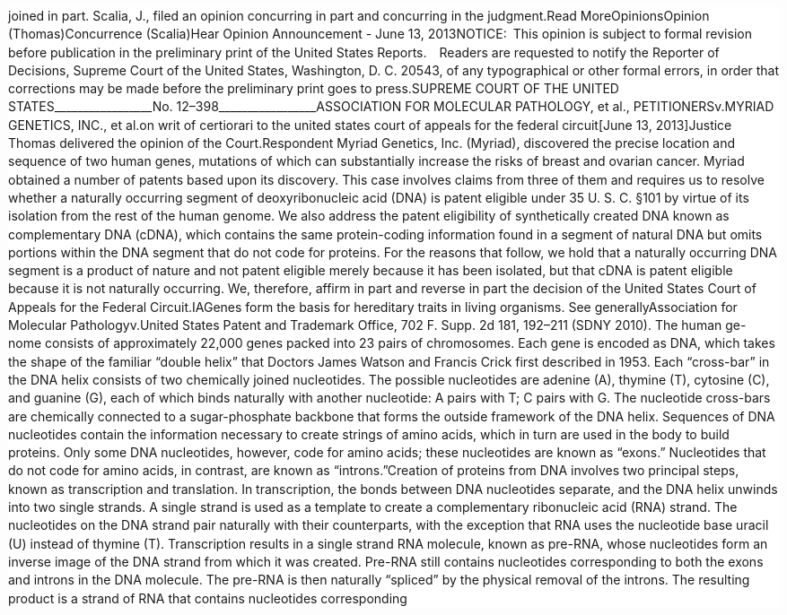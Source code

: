 joined in part. Scalia, J., filed an opinion concurring in part and
concurring in the judgment.Read MoreOpinionsOpinion									(Thomas)Concurrence									(Scalia)Hear
												Opinion Announcement - June 13, 2013NOTICE: This opinion is subject to
formal revision before publication in the preliminary print of the
United States Reports. Readers are requested to notify the Reporter
of Decisions, Supreme Court of the United States, Washington,
D. C. 20543, of any typographical or other formal errors, in
order that corrections may be made before the preliminary print
goes to press.SUPREME COURT OF THE UNITED STATES_________________No. 12–398_________________ASSOCIATION FOR MOLECULAR PATHOLOGY,
et al., PETITIONERSv.MYRIAD GENETICS, INC.,
et al.on writ of certiorari to the united states
court of appeals for the federal circuit[June 13, 2013]Justice Thomas delivered the opinion of the
Court.Respondent Myriad Genetics, Inc. (Myriad),
discovered the precise location and sequence of two human genes,
mutations of which can substantially increase the risks of breast
and ovarian cancer. Myriad obtained a number of patents based upon
its discovery. This case involves claims from three of them and
requires us to resolve whether a naturally occurring segment of
deoxyribonucleic acid (DNA) is patent eligible under 35
U. S. C. §101 by virtue of its isolation from the rest of
the human genome. We also address the patent eligibility of
synthetically created DNA known as complementary DNA (cDNA), which
contains the same protein-coding information found in a segment of
natural DNA but omits portions within the DNA segment that do not
code for proteins. For the reasons that follow, we hold that a
naturally occurring DNA segment is a product of nature and not
patent eligible merely because it has been isolated, but that cDNA
is patent eligible because it is not naturally occurring. We,
therefore, affirm in part and reverse in part the decision of the
United States Court of Appeals for the Federal Circuit.IAGenes form the basis for hereditary traits in
living organisms. See generallyAssociation for Molecular
Pathologyv.United States Patent and Trademark Office,
702 F. Supp. 2d 181, 192–211 (SDNY 2010). The human ge- nome
consists of approximately 22,000 genes packed into 23 pairs of
chromosomes. Each gene is encoded as DNA, which takes the shape of
the familiar “double helix” that Doctors James Watson and Francis
Crick first described in 1953. Each “cross-bar” in the DNA helix
consists of two chemically joined nucleotides. The possible
nucleotides are adenine (A), thymine (T), cytosine (C), and guanine
(G), each of which binds naturally with another nucleotide: A pairs
with T; C pairs with G. The nucleotide cross-bars are chemically
connected to a sugar-phosphate backbone that forms the outside
framework of the DNA helix. Sequences of DNA nucleotides contain
the information necessary to create strings of amino acids, which
in turn are used in the body to build proteins. Only some DNA
nucleotides, however, code for amino acids; these nucleotides are
known as “exons.” Nucleotides that do not code for amino acids, in
contrast, are known as “introns.”Creation of proteins from DNA involves two
principal steps, known as transcription and translation. In
transcription, the bonds between DNA nucleotides separate, and the
DNA helix unwinds into two single strands. A single strand is used
as a template to create a complementary ribonucleic acid (RNA)
strand. The nucleotides on the DNA strand pair naturally with their
counterparts, with the exception that RNA uses the nucleotide base
uracil (U) instead of thymine (T). Transcription results in a
single strand RNA molecule, known as pre-RNA, whose nucleotides
form an inverse image of the DNA strand from which it was created.
Pre-RNA still contains nucleotides corresponding to both the exons
and introns in the DNA molecule. The pre-RNA is then naturally
“spliced” by the physical removal of the introns. The resulting
product is a strand of RNA that contains nucleotides corresponding